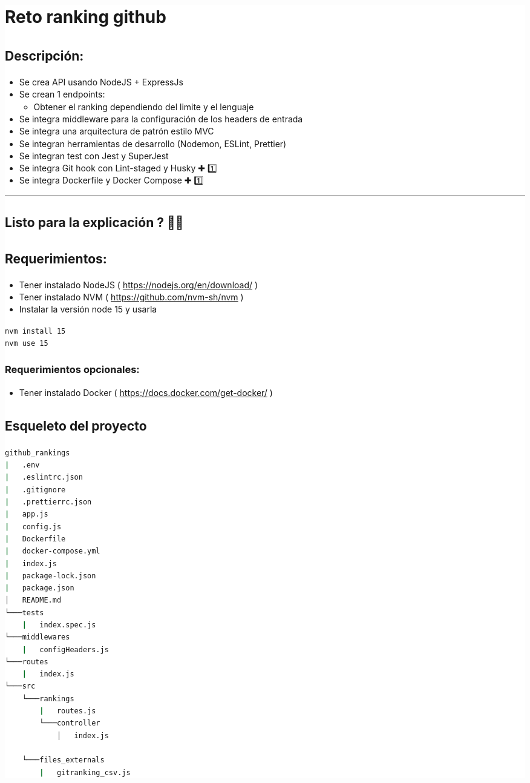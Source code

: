 # Reto ranking github

## Descripción: 

- Se crea API usando NodeJS + ExpressJs 
- Se crean 1 endpoints:
  - Obtener el ranking dependiendo del limite y el lenguaje 
- Se integra middleware para la configuración de los headers de entrada
- Se integra una arquitectura de patrón estilo MVC
- Se integran herramientas de desarrollo (Nodemon, ESLint, Prettier)
- Se integran test con Jest y SuperJest
- Se integra Git hook con Lint-staged y Husky ✚ 1️⃣
- Se integra Dockerfile y Docker Compose ✚ 1️⃣

--------------------------------

## Listo para la explicación ? 💪🏼

## Requerimientos:

- Tener instalado NodeJS ( https://nodejs.org/en/download/ )
- Tener instalado NVM ( https://github.com/nvm-sh/nvm ) 
- Instalar la versión node 15 y usarla
```sh
nvm install 15 
nvm use 15
```

### Requerimientos opcionales:

- Tener instalado Docker ( https://docs.docker.com/get-docker/ ) 

## Esqueleto del proyecto

```bash
github_rankings
|   .env
|   .eslintrc.json
|   .gitignore
|   .prettierrc.json
|   app.js
|   config.js
|   Dockerfile
|   docker-compose.yml
|   index.js
|   package-lock.json
|   package.json
│   README.md
└───tests
    |   index.spec.js
└───middlewares
    |   configHeaders.js
└───routes
    |   index.js
└───src
    └───rankings
        |   routes.js
        └───controller
            │   index.js
     
    └───files_externals
        |   gitranking_csv.js
```